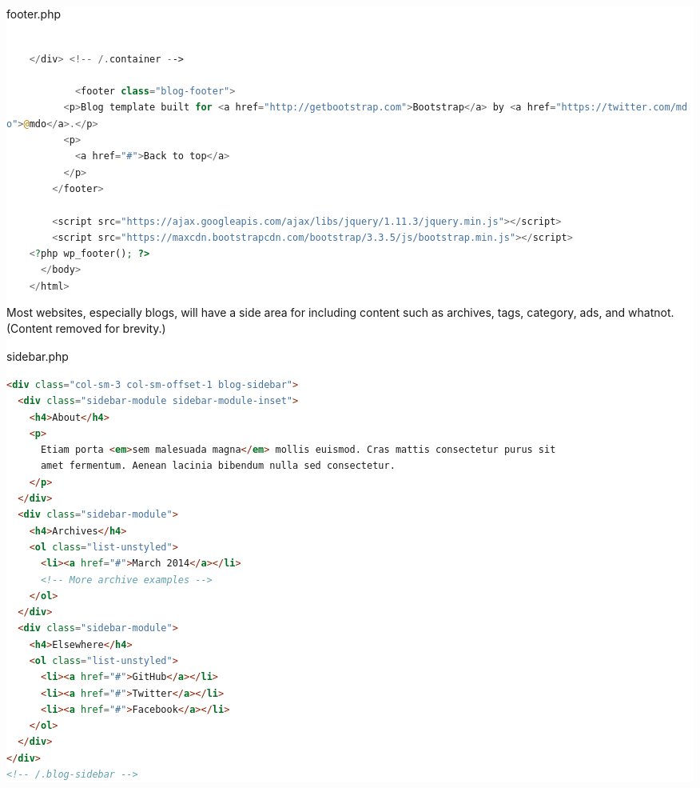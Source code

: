 footer.php

```php

    </div> <!-- /.container -->

    		<footer class="blog-footer">
          <p>Blog template built for <a href="http://getbootstrap.com">Bootstrap</a> by <a href="https://twitter.com/mdo">@mdo</a>.</p>
          <p>
            <a href="#">Back to top</a>
          </p>
        </footer>

        <script src="https://ajax.googleapis.com/ajax/libs/jquery/1.11.3/jquery.min.js"></script>
        <script src="https://maxcdn.bootstrapcdn.com/bootstrap/3.3.5/js/bootstrap.min.js"></script>
    <?php wp_footer(); ?>
      </body>
    </html>
```

Most websites, especially blogs, will have a side area for including content such as archives, tags, category, ads, and whatnot. (Content removed for brevity.)

sidebar.php

```html
<div class="col-sm-3 col-sm-offset-1 blog-sidebar">
  <div class="sidebar-module sidebar-module-inset">
    <h4>About</h4>
    <p>
      Etiam porta <em>sem malesuada magna</em> mollis euismod. Cras mattis consectetur purus sit
      amet fermentum. Aenean lacinia bibendum nulla sed consectetur.
    </p>
  </div>
  <div class="sidebar-module">
    <h4>Archives</h4>
    <ol class="list-unstyled">
      <li><a href="#">March 2014</a></li>
      <!-- More archive examples -->
    </ol>
  </div>
  <div class="sidebar-module">
    <h4>Elsewhere</h4>
    <ol class="list-unstyled">
      <li><a href="#">GitHub</a></li>
      <li><a href="#">Twitter</a></li>
      <li><a href="#">Facebook</a></li>
    </ol>
  </div>
</div>
<!-- /.blog-sidebar -->
```

